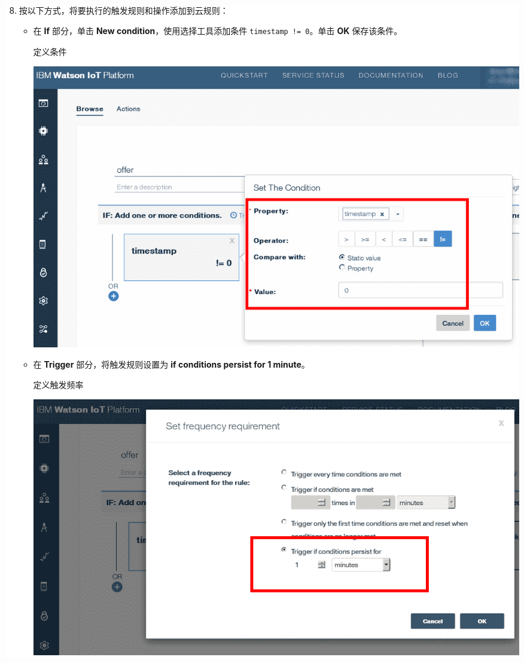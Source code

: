 8.  按以下方式，将要执行的触发规则和操作添加到云规则：

    *   在 **If** 部分，单击 **New condition**，使用选择工具添加条件 `timestamp != 0`。单击 **OK** 保存该条件。

        定义条件

        ![定义条件](img/1de4c2304709a6944767159bfbb4480e.png)

    *   在 **Trigger** 部分，将触发规则设置为 **if conditions persist for 1 minute**。

        定义触发频率

        ![定义触发频率](img/966d9f79599e7cef85ff8629232891ca.png)
